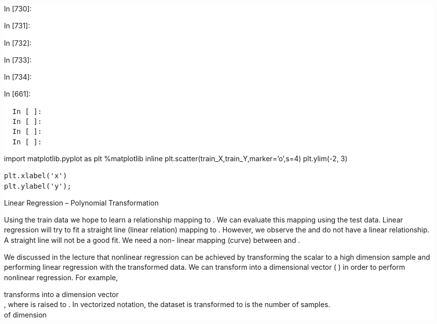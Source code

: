 In [730]:

In [731]:

In [732]:

In [733]:

In [734]:

In [661]:

<pre>  In [ ]:
  In [ ]:
  In [ ]:
  In [ ]:
</pre>
</div>
</div>
<div class="layoutArea">
<div class="column">
import matplotlib.pyplot as plt %matplotlib inline plt.scatter(train_X,train_Y,marker=’o’,s=4) plt.ylim(-2, 3)

<pre>plt.xlabel('x')
plt.ylabel('y');
</pre>
</div>
</div>
<div class="layoutArea">
<div class="column">
Linear Regression – Polynomial Transformation

Using the train data we hope to learn a relationship mapping to . We can evaluate this mapping using the test data. Linear regression will try to fit a straight line (linear relation) mapping to . However, we observe the and do not have a linear relationship. A straight line will not be a good fit. We need a non- linear mapping (curve) between and .

We discussed in the lecture that nonlinear regression can be achieved by transforming the scalar to a high dimension sample and performing linear regression with the transformed data. We can transform into a dimensional vector ( ) in order to perform nonlinear regression. For example,

</div>
</div>
<div class="layoutArea">
<div class="column">
transforms into a dimension vector

</div>
<div class="column">
, where is raised to . In vectorized notation, the dataset is transformed to is the number of samples.

</div>
</div>
<div class="layoutArea">
<div class="column">
of dimension
